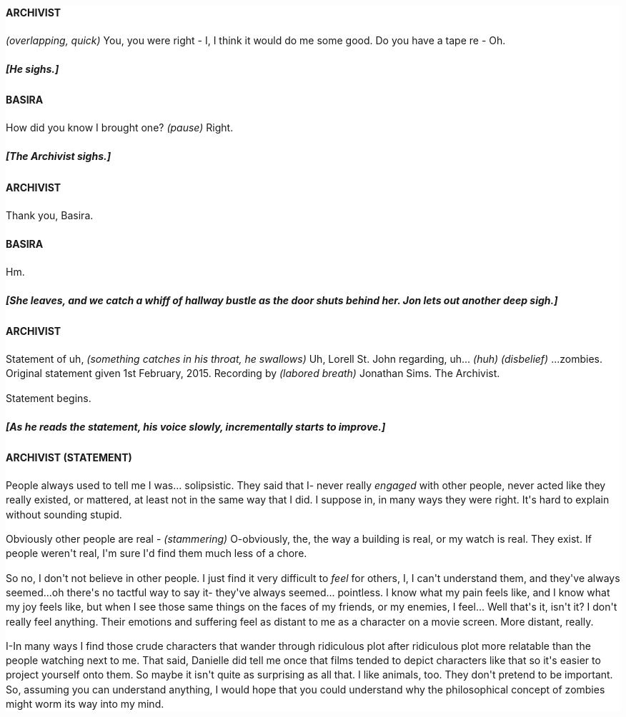 #### ARCHIVIST

_(overlapping, quick)_ You, you were right - I, I think it would do me some good. Do you have a tape re - Oh.

##### [He sighs.]

#### BASIRA

How did you know I brought one? _(pause)_ Right.

##### [The Archivist sighs.]

#### ARCHIVIST

Thank you, Basira.

#### BASIRA

Hm.

##### [She leaves, and we catch a whiff of hallway bustle as the door shuts behind her. Jon lets out another deep sigh.]

#### ARCHIVIST

Statement of uh, _(something catches in his throat, he swallows)_ Uh, Lorell St. John regarding, uh... _(huh)_ _(disbelief)_ ...zombies. Original statement given 1st February, 2015. Recording by _(labored breath)_ Jonathan Sims. The Archivist.

Statement begins.

##### [As he reads the statement, his voice slowly, incrementally starts to improve.]

#### ARCHIVIST (STATEMENT)

People always used to tell me I was... solipsistic. They said that I- never really *engaged* with other people, never acted like they really existed, or mattered, at least not in the same way that I did. I suppose in, in many ways they were right. It's hard to explain without sounding stupid.

Obviously other people are real - _(stammering)_ O-obviously, the, the way a building is real, or my watch is real. They exist. If people weren't real, I'm sure I'd find them much less of a chore.

So no, I don't not believe in other people. I just find it very difficult to *feel* for others, I, I can't understand them, and they've always seemed...oh there's no tactful way to say it- they've always seemed... pointless. I know what my pain feels like, and I know what my joy feels like, but when I see those same things on the faces of my friends, or my enemies, I feel... Well that's it, isn't it? I don't really feel anything. Their emotions and suffering feel as distant to me as a character on a movie screen. More distant, really.

I-In many ways I find those crude characters that wander through ridiculous plot after ridiculous plot more relatable than the people watching next to me. That said, Danielle did tell me once that films tended to depict characters like that so it's easier to project yourself onto them. So maybe it isn't quite as surprising as all that. I like animals, too. They don't pretend to be important. So, assuming you can understand anything, I would hope that you could understand why the philosophical concept of zombies might worm its way into my mind.
